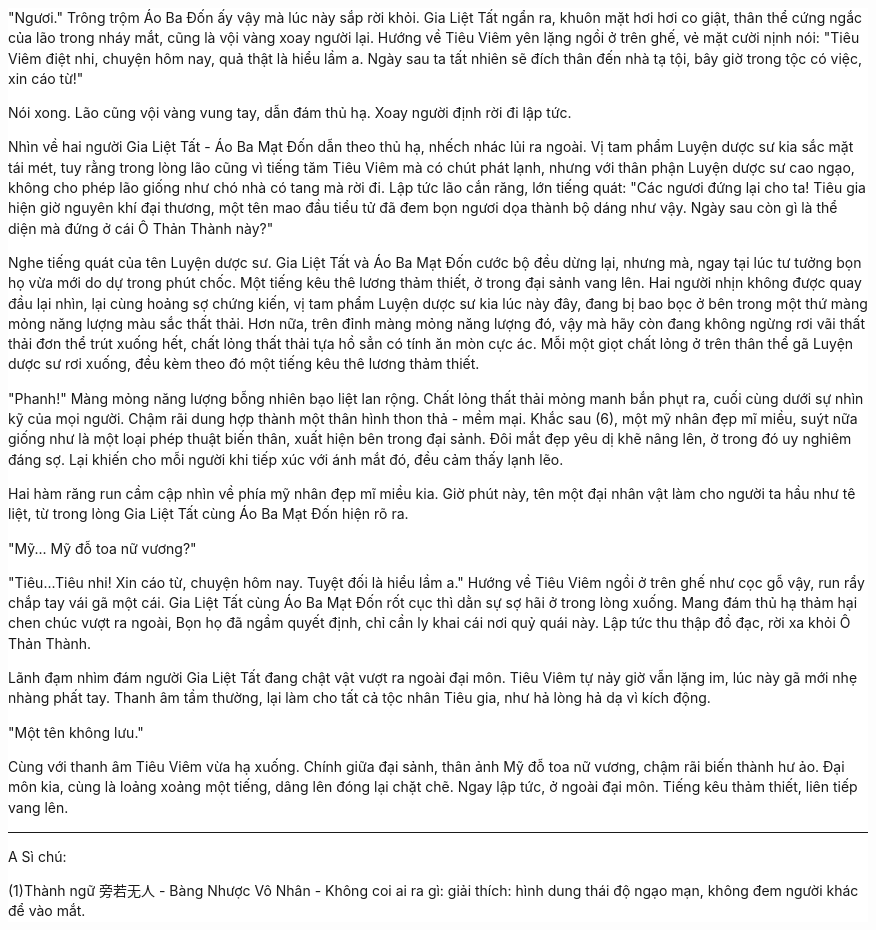 "Ngươi." Trông trộm Áo Ba Đốn ấy vậy mà lúc này sắp rời khỏi. Gia Liệt Tất ngẩn ra, khuôn mặt hơi hơi co giật, thân thể cứng ngắc của lão trong nháy mắt, cũng là vội vàng xoay người lại. Hướng về Tiêu Viêm yên lặng ngồi ở trên ghế, vẻ mặt cười nịnh nói: "Tiêu Viêm điệt nhi, chuyện hôm nay, quả thật là hiểu lầm a. Ngày sau ta tất nhiên sẽ đích thân đến nhà tạ tội, bây giờ trong tộc có việc, xin cáo từ!"

Nói xong. Lão cũng vội vàng vung tay, dẫn đám thủ hạ. Xoay người định rời đi lập tức.

Nhìn về hai người Gia Liệt Tất - Áo Ba Mạt Đốn dẫn theo thủ hạ, nhếch nhác lủi ra ngoài. Vị tam phẩm Luyện dược sư kia sắc mặt tái mét, tuy rằng trong lòng lão cũng vì tiếng tăm Tiêu Viêm mà có chút phát lạnh, nhưng với thân phận Luyện dược sư cao ngạo, không cho phép lão giống như chó nhà có tang mà rời đi. Lập tức lão cắn răng, lớn tiếng quát: "Các ngươi đứng lại cho ta! Tiêu gia hiện giờ nguyên khí đại thương, một tên mao đầu tiểu tử đã đem bọn ngươi dọa thành bộ dáng như vậy. Ngày sau còn gì là thể diện mà đứng ở cái Ô Thản Thành này?"

Nghe tiếng quát của tên Luyện dược sư. Gia Liệt Tất và Áo Ba Mạt Đốn cước bộ đều dừng lại, nhưng mà, ngay tại lúc tư tưởng bọn họ vừa mới do dự trong phút chốc. Một tiếng kêu thê lương thảm thiết, ở trong đại sảnh vang lên. Hai người nhịn không được quay đầu lại nhìn, lại cùng hoảng sợ chứng kiến, vị tam phẩm Luyện dược sư kia lúc này đây, đang bị bao bọc ở bên trong một thứ màng mỏng năng lượng màu sắc thất thải. Hơn nữa, trên đỉnh màng mỏng năng lượng đó, vậy mà hãy còn đang không ngừng rơi vãi thất thải đơn thể trút xuống hết, chất lỏng thất thải tựa hồ sẳn có tính ăn mòn cực ác. Mỗi một giọt chất lỏng ở trên thân thể gã Luyện dược sư rơi xuống, đều kèm theo đó một tiếng kêu thê lương thảm thiết.

"Phanh!" Màng mỏng năng lượng bỗng nhiên bạo liệt lan rộng. Chất lỏng thất thải mỏng manh bắn phụt ra, cuối cùng dưới sự nhìn kỹ của mọi người. Chậm rãi dung hợp thành một thân hình thon thả - mềm mại. Khắc sau (6), một mỹ nhân đẹp mĩ miều, suýt nữa giống như là một loại phép thuật biến thân, xuất hiện bên trong đại sảnh. Đôi mắt đẹp yêu dị khẽ nâng lên, ở trong đó uy nghiêm đáng sợ. Lại khiến cho mỗi người khi tiếp xúc với ánh mắt đó, đều cảm thấy lạnh lẽo.

Hai hàm răng run cầm cập nhìn về phía mỹ nhân đẹp mĩ miều kia. Giờ phút này, tên một đại nhân vật làm cho người ta hầu như tê liệt, từ trong lòng Gia Liệt Tất cùng Áo Ba Mạt Đốn hiện rõ ra.

"Mỹ... Mỹ đỗ toa nữ vương?"

"Tiêu...Tiêu nhi! Xin cáo từ, chuyện hôm nay. Tuyệt đối là hiểu lầm a." Hướng về Tiêu Viêm ngồi ở trên ghế như cọc gỗ vậy, run rẩy chắp tay vái gã một cái. Gia Liệt Tất cùng Áo Ba Mạt Đốn rốt cục thì dằn sự sợ hãi ở trong lòng xuống. Mang đám thủ hạ thảm hại chen chúc vượt ra ngoài, Bọn họ đã ngầm quyết định, chỉ cần ly khai cái nơi quỷ quái này. Lập tức thu thập đồ đạc, rời xa khỏi Ô Thản Thành.

Lãnh đạm nhìm đám người Gia Liệt Tất đang chật vật vượt ra ngoài đại môn. Tiêu Viêm tự nảy giờ vẫn lặng im, lúc này gã mới nhẹ nhàng phất tay. Thanh âm tầm thường, lại làm cho tất cả tộc nhân Tiêu gia, như hả lòng hả dạ vì kích động.

"Một tên không lưu."

Cùng với thanh âm Tiêu Viêm vừa hạ xuống. Chính giữa đại sảnh, thân ảnh Mỹ đỗ toa nữ vương, chậm rãi biến thành hư ảo. Đại môn kia, cùng là loảng xoảng một tiếng, dâng lên đóng lại chặt chẽ. Ngay lập tức, ở ngoài đại môn. Tiếng kêu thảm thiết, liên tiếp vang lên.

__________________________________________________ __

A Sì chú:

(1)Thành ngữ 旁若无人 - Bàng Nhược Vô Nhân - Không coi ai ra gì: giải thích: hình dung thái độ ngạo mạn, không đem người khác để vào mắt.
